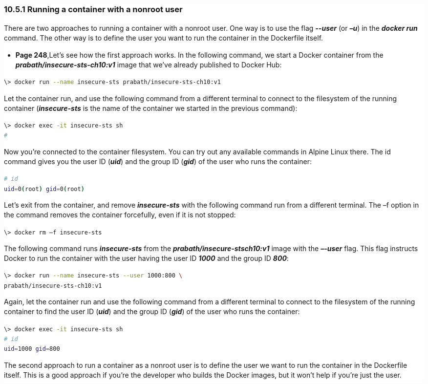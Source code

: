### 10.5.1 Running a container with a nonroot user
There are two approaches to running a container with a nonroot user. One way is to use the flag ***--user*** (or ***–u***) in the ***docker run*** command. The other way is to define the user you want to run the container in the Dockerfile itself. 


* **Page 248**,Let’s see how the first approach works. In the following command, we start a Docker container from the ***prabath/insecure-sts-ch10:v1*** image that we’ve already published to Docker Hub:
```bash
\> docker run --name insecure-sts prabath/insecure-sts-ch10:v1
```

Let the container run, and use the following command from a different terminal to connect to the filesystem of the running container (***insecure-sts*** is the name of the container we started in the previous command):
```bash
\> docker exec -it insecure-sts sh
#
```

Now you’re connected to the container filesystem. You can try out any available commands in Alpine Linux there. The id command gives you the user ID (***uid***) and the group ID (***gid***) of the user who runs the container:
```bash
# id
uid=0(root) gid=0(root)
```

Let’s exit from the container, and remove ***insecure-sts*** with the following command run from a different terminal. The –f option in the command removes the container forcefully, even if it is not stopped:

```bash
\> docker rm –f insecure-sts
```

The following command runs ***insecure-sts*** from the ***prabath/insecure-stsch10:v1*** image with the ***–-user*** flag. This flag instructs Docker to run the container with the user having the user ID ***1000*** and the group ID ***800***:
```bash
\> docker run --name insecure-sts --user 1000:800 \
prabath/insecure-sts-ch10:v1
```

Again, let the container run and use the following command from a different terminal to connect to the filesystem of the running container to find the user ID (***uid***) and the group ID (***gid***) of the user who runs the container:
```bash
\> docker exec -it insecure-sts sh
# id
uid=1000 gid=800
```
The second approach to run a container as a nonroot user is to define the user we want to run the container in the Dockerfile itself. This is a good approach if you’re the developer who builds the Docker images, but it won’t help if you’re just the user.
